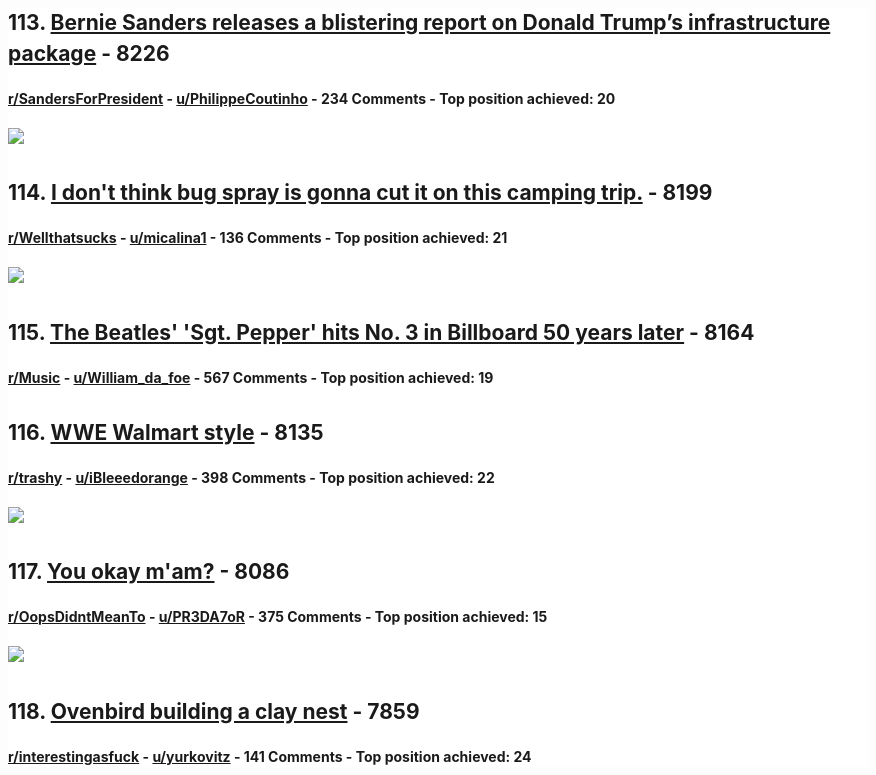 ## 113. [Bernie Sanders releases a blistering report on Donald Trump’s infrastructure package](http://reddit.com/r/SandersForPresident/comments/6fu0in/bernie_sanders_releases_a_blistering_report_on/) - 8226
#### [r/SandersForPresident](http://reddit.com/r/SandersForPresident) - [u/PhilippeCoutinho](http://reddit.com/u/PhilippeCoutinho) - 234 Comments - Top position achieved: 20

<a href="https://www.vox.com/policy-and-politics/2017/6/7/15753520/bernie-sanders-trump-infrastructure"><img src="https://b.thumbs.redditmedia.com/vrznQh02niISKOaK_snpDV44A_FpsRRNpxAbwWyrvPg.jpg"></img></a>

## 114. [I don't think bug spray is gonna cut it on this camping trip.](http://reddit.com/r/Wellthatsucks/comments/6fui54/i_dont_think_bug_spray_is_gonna_cut_it_on_this/) - 8199
#### [r/Wellthatsucks](http://reddit.com/r/Wellthatsucks) - [u/micalina1](http://reddit.com/u/micalina1) - 136 Comments - Top position achieved: 21

<a href="http://imgur.com/FsGxFLv"><img src="https://b.thumbs.redditmedia.com/sJ-AfNOdaow_aIr1HyozwXkX6FsfHyMmmZC5mCp0k5s.jpg"></img></a>

## 115. [The Beatles' 'Sgt. Pepper' hits No. 3 in Billboard 50 years later](http://reddit.com/r/Music/comments/6fqz71/the_beatles_sgt_pepper_hits_no_3_in_billboard_50/) - 8164
#### [r/Music](http://reddit.com/r/Music) - [u/William_da_foe](http://reddit.com/u/William_da_foe) - 567 Comments - Top position achieved: 19

## 116. [WWE Walmart style](http://reddit.com/r/trashy/comments/6fv1r7/wwe_walmart_style/) - 8135
#### [r/trashy](http://reddit.com/r/trashy) - [u/iBleeedorange](http://reddit.com/u/iBleeedorange) - 398 Comments - Top position achieved: 22

<a href="http://i.imgur.com/VU6bYhr.jpg"><img src="https://b.thumbs.redditmedia.com/n983Qz-yLsLsEOvV65kZr7emwAqfr7fqU4OmqZOX2KM.jpg"></img></a>

## 117. [You okay m'am?](http://reddit.com/r/OopsDidntMeanTo/comments/6fwfsy/you_okay_mam/) - 8086
#### [r/OopsDidntMeanTo](http://reddit.com/r/OopsDidntMeanTo) - [u/PR3DA7oR](http://reddit.com/u/PR3DA7oR) - 375 Comments - Top position achieved: 15

<a href="https://imgur.com/upec6S4.gifv"><img src="https://a.thumbs.redditmedia.com/gBVobdnQ9wANjT8C9S0NqRRFhCapeCGWgRgBg4K6Mp4.jpg"></img></a>

## 118. [Ovenbird building a clay nest](http://reddit.com/r/interestingasfuck/comments/6ft1zw/ovenbird_building_a_clay_nest/) - 7859
#### [r/interestingasfuck](http://reddit.com/r/interestingasfuck) - [u/yurkovitz](http://reddit.com/u/yurkovitz) - 141 Comments - Top position achieved: 24
